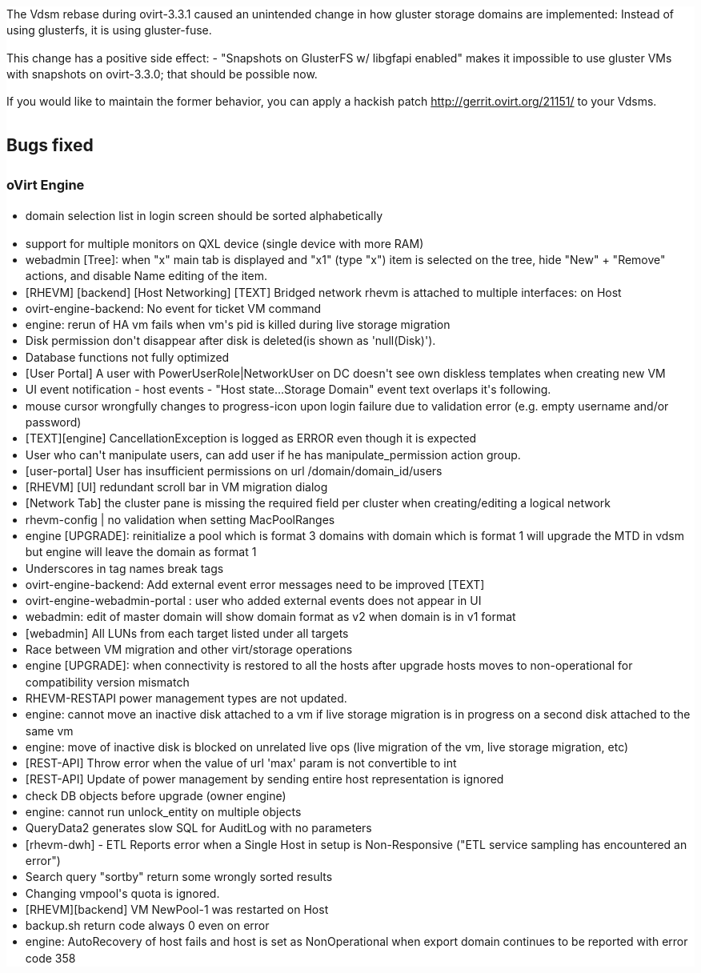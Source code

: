 The Vdsm rebase during ovirt-3.3.1 caused an unintended change in how gluster storage domains are implemented: Instead of using glusterfs, it is using gluster-fuse.

This change has a positive side effect:  - "Snapshots on GlusterFS w/ libgfapi enabled" makes it impossible to use gluster VMs with snapshots on ovirt-3.3.0; that should be possible now.

If you would like to maintain the former behavior, you can apply a hackish patch <http://gerrit.ovirt.org/21151/> to your Vdsms.

## Bugs fixed

### oVirt Engine

* domain selection list in login screen should be sorted alphabetically
 - support for multiple monitors on QXL device (single device with more RAM)
 - webadmin [Tree]: when "x" main tab is displayed and "x1" (type "x") item is selected on the tree, hide "New" + "Remove" actions, and disable Name editing of the item.
 - [RHEVM] [backend] [Host Networking] [TEXT] Bridged network rhevm is attached to multiple interfaces: <UNKNOWN> on Host
 - ovirt-engine-backend: No event for ticket VM command
 - engine: rerun of HA vm fails when vm's pid is killed during live storage migration
 - Disk permission don't disappear after disk is deleted(is shown as 'null(Disk)').
 - Database functions not fully optimized
 - [User Portal] A user with PowerUserRole|NetworkUser on DC doesn't see own diskless templates when creating new VM
 - UI event notification - host events - "Host state...Storage Domain" event text overlaps it's following.
 - mouse cursor wrongfully changes to progress-icon upon login failure due to validation error (e.g. empty username and/or password)
 - [TEXT][engine] CancellationException is logged as ERROR even though it is expected
 - User who can't manipulate users, can add user if he has manipulate_permission action group.
 - [user-portal] User has insufficient permissions on url /domain/domain_id/users
 - [RHEVM] [UI] redundant scroll bar in VM migration dialog
 - [Network Tab] the cluster pane is missing the required field per cluster when creating/editing a logical network
 - rhevm-config | no validation when setting MacPoolRanges
 - engine [UPGRADE]: reinitialize a pool which is format 3 domains with domain which is format 1 will upgrade the MTD in vdsm but engine will leave the domain as format 1
 - Underscores in tag names break tags
 - ovirt-engine-backend: Add external event error messages need to be improved [TEXT]
 - ovirt-engine-webadmin-portal : user who added external events does not appear in UI
 - webadmin: edit of master domain will show domain format as v2 when domain is in v1 format
 - [webadmin] All LUNs from each target listed under all targets
 - Race between VM migration and other virt/storage operations
 - engine [UPGRADE]: when connectivity is restored to all the hosts after upgrade hosts moves to non-operational for compatibility version mismatch
 - RHEVM-RESTAPI power management types are not updated.
 - engine: cannot move an inactive disk attached to a vm if live storage migration is in progress on a second disk attached to the same vm
 - engine: move of inactive disk is blocked on unrelated live ops (live migration of the vm, live storage migration, etc)
 - [REST-API] Throw error when the value of url 'max' param is not convertible to int
 - [REST-API] Update of power management by sending entire host representation is ignored
 - check DB objects before upgrade (owner engine)
 - engine: cannot run unlock_entity on multiple objects
 - QueryData2 generates slow SQL for AuditLog with no parameters
 - [rhevm-dwh] - ETL Reports error when a Single Host in setup is Non-Responsive ("ETL service sampling has encountered an error")
 - Search query "sortby" return some wrongly sorted results
 - Changing vmpool's quota is ignored.
 - [RHEVM][backend] VM NewPool-1 was restarted on Host <UNKNOWN>
 - backup.sh return code always 0 even on error
 - engine: AutoRecovery of host fails and host is set as NonOperational when export domain continues to be reported with error code 358